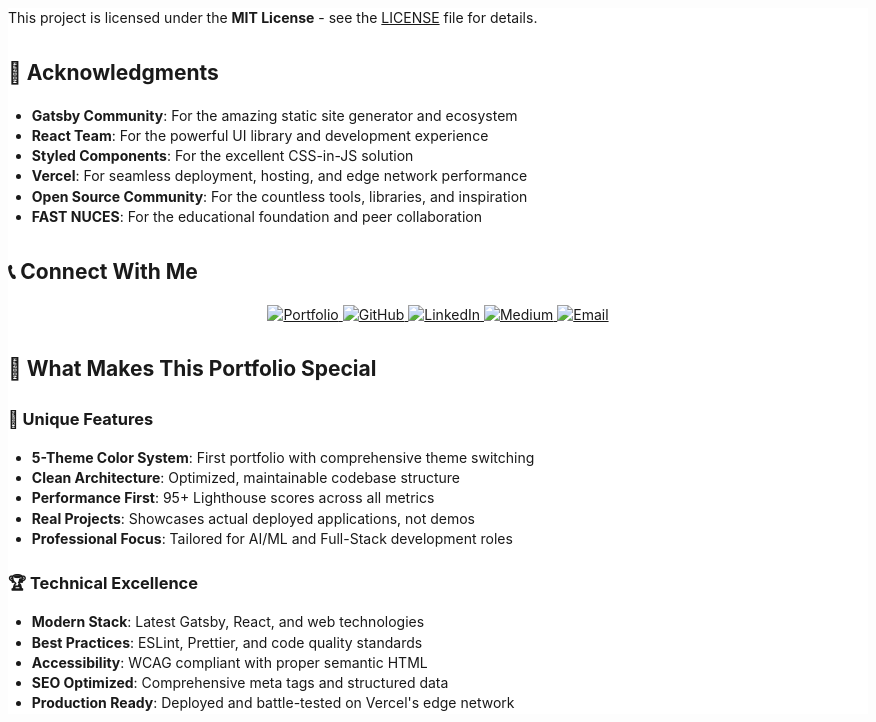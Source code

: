 This project is licensed under the **MIT License** - see the [LICENSE](LICENSE) file for details.

## 🙏 **Acknowledgments**

- **Gatsby Community**: For the amazing static site generator and ecosystem
- **React Team**: For the powerful UI library and development experience
- **Styled Components**: For the excellent CSS-in-JS solution
- **Vercel**: For seamless deployment, hosting, and edge network performance
- **Open Source Community**: For the countless tools, libraries, and inspiration
- **FAST NUCES**: For the educational foundation and peer collaboration

## 📞 **Connect With Me**

<p align="center">
  <a href="https://muhammadsarim.vercel.app/" target="_blank">
    <img src="https://img.shields.io/badge/Portfolio-muhammadsarim.com-blue?style=for-the-badge&logo=google-chrome&logoColor=white" alt="Portfolio" />
  </a>
  <a href="https://github.com/M-Sarim" target="_blank">
    <img src="https://img.shields.io/badge/GitHub-M--Sarim-181717?style=for-the-badge&logo=github&logoColor=white" alt="GitHub" />
  </a>
  <a href="https://www.linkedin.com/in/imuhammadsarim/" target="_blank">
    <img src="https://img.shields.io/badge/LinkedIn-Muhammad%20Sarim-0077B5?style=for-the-badge&logo=linkedin&logoColor=white" alt="LinkedIn" />
  </a>
  <a href="https://medium.com/@Muhammad.Sarim" target="_blank">
    <img src="https://img.shields.io/badge/Medium-@Muhammad.Sarim-12100E?style=for-the-badge&logo=medium&logoColor=white" alt="Medium" />
  </a>
  <a href="mailto:muhammad2004sarim@gmail.com">
    <img src="https://img.shields.io/badge/Email-muhammad2004sarim@gmail.com-D14836?style=for-the-badge&logo=gmail&logoColor=white" alt="Email" />
  </a>
</p>

## 🌟 **What Makes This Portfolio Special**

### **🎨 Unique Features**
- **5-Theme Color System**: First portfolio with comprehensive theme switching
- **Clean Architecture**: Optimized, maintainable codebase structure
- **Performance First**: 95+ Lighthouse scores across all metrics
- **Real Projects**: Showcases actual deployed applications, not demos
- **Professional Focus**: Tailored for AI/ML and Full-Stack development roles

### **🏆 Technical Excellence**
- **Modern Stack**: Latest Gatsby, React, and web technologies
- **Best Practices**: ESLint, Prettier, and code quality standards
- **Accessibility**: WCAG compliant with proper semantic HTML
- **SEO Optimized**: Comprehensive meta tags and structured data
- **Production Ready**: Deployed and battle-tested on Vercel's edge network
